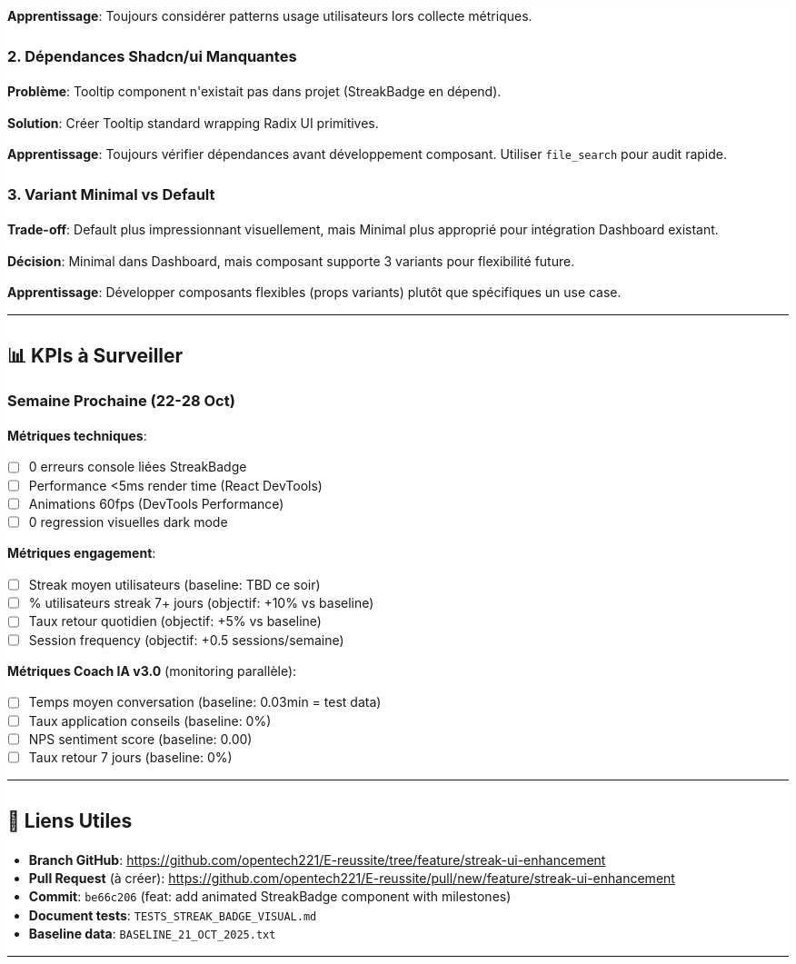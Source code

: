 **Apprentissage**: Toujours considérer patterns usage utilisateurs lors collecte métriques.

### 2. Dépendances Shadcn/ui Manquantes
**Problème**: Tooltip component n'existait pas dans projet (StreakBadge en dépend).

**Solution**: Créer Tooltip standard wrapping Radix UI primitives.

**Apprentissage**: Toujours vérifier dépendances avant développement composant. Utiliser `file_search` pour audit rapide.

### 3. Variant Minimal vs Default
**Trade-off**: Default plus impressionnant visuellement, mais Minimal plus approprié pour intégration Dashboard existant.

**Décision**: Minimal dans Dashboard, mais composant supporte 3 variants pour flexibilité future.

**Apprentissage**: Développer composants flexibles (props variants) plutôt que spécifiques un use case.

---

## 📊 KPIs à Surveiller

### Semaine Prochaine (22-28 Oct)

**Métriques techniques**:
- [ ] 0 erreurs console liées StreakBadge
- [ ] Performance <5ms render time (React DevTools)
- [ ] Animations 60fps (DevTools Performance)
- [ ] 0 regression visuelles dark mode

**Métriques engagement**:
- [ ] Streak moyen utilisateurs (baseline: TBD ce soir)
- [ ] % utilisateurs streak 7+ jours (objectif: +10% vs baseline)
- [ ] Taux retour quotidien (objectif: +5% vs baseline)
- [ ] Session frequency (objectif: +0.5 sessions/semaine)

**Métriques Coach IA v3.0** (monitoring parallèle):
- [ ] Temps moyen conversation (baseline: 0.03min = test data)
- [ ] Taux application conseils (baseline: 0%)
- [ ] NPS sentiment score (baseline: 0.00)
- [ ] Taux retour 7 jours (baseline: 0%)

---

## 🔗 Liens Utiles

- **Branch GitHub**: https://github.com/opentech221/E-reussite/tree/feature/streak-ui-enhancement
- **Pull Request** (à créer): https://github.com/opentech221/E-reussite/pull/new/feature/streak-ui-enhancement
- **Commit**: `be66c206` (feat: add animated StreakBadge component with milestones)
- **Document tests**: `TESTS_STREAK_BADGE_VISUAL.md`
- **Baseline data**: `BASELINE_21_OCT_2025.txt`

---